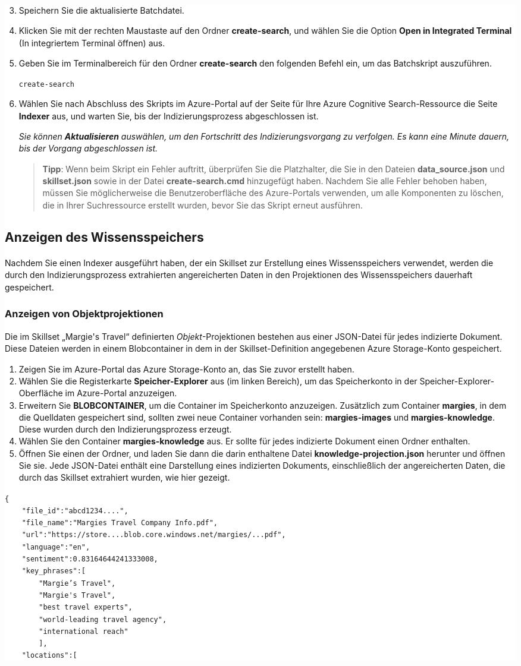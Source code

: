 3. Speichern Sie die aktualisierte Batchdatei.
4. Klicken Sie mit der rechten Maustaste auf den Ordner **create-search**, und wählen Sie die Option **Open in Integrated Terminal** (In integriertem Terminal öffnen) aus.
5. Geben Sie im Terminalbereich für den Ordner **create-search** den folgenden Befehl ein, um das Batchskript auszuführen.

    ```
    create-search
    ```

6. Wählen Sie nach Abschluss des Skripts im Azure-Portal auf der Seite für Ihre Azure Cognitive Search-Ressource die Seite **Indexer** aus, und warten Sie, bis der Indizierungsprozess abgeschlossen ist.

    *Sie können **Aktualisieren** auswählen, um den Fortschritt des Indizierungsvorgang zu verfolgen. Es kann eine Minute dauern, bis der Vorgang abgeschlossen ist.*

    > **Tipp**: Wenn beim Skript ein Fehler auftritt, überprüfen Sie die Platzhalter, die Sie in den Dateien **data_source.json** und **skillset.json** sowie in der Datei **create-search.cmd** hinzugefügt haben. Nachdem Sie alle Fehler behoben haben, müssen Sie möglicherweise die Benutzeroberfläche des Azure-Portals verwenden, um alle Komponenten zu löschen, die in Ihrer Suchressource erstellt wurden, bevor Sie das Skript erneut ausführen.

## <a name="view-the-knowledge-store"></a>Anzeigen des Wissensspeichers

Nachdem Sie einen Indexer ausgeführt haben, der ein Skillset zur Erstellung eines Wissensspeichers verwendet, werden die durch den Indizierungsprozess extrahierten angereicherten Daten in den Projektionen des Wissensspeichers dauerhaft gespeichert.

### <a name="view-object-projections"></a>Anzeigen von Objektprojektionen

Die im Skillset „Margie's Travel“ definierten *Objekt*-Projektionen bestehen aus einer JSON-Datei für jedes indizierte Dokument. Diese Dateien werden in einem Blobcontainer in dem in der Skillset-Definition angegebenen Azure Storage-Konto gespeichert.

1. Zeigen Sie im Azure-Portal das Azure Storage-Konto an, das Sie zuvor erstellt haben.
2. Wählen Sie die Registerkarte **Speicher-Explorer** aus (im linken Bereich), um das Speicherkonto in der Speicher-Explorer-Oberfläche im Azure-Portal anzuzeigen.
2. Erweitern Sie **BLOBCONTAINER**, um die Container im Speicherkonto anzuzeigen. Zusätzlich zum Container **margies**, in dem die Quelldaten gespeichert sind, sollten zwei neue Container vorhanden sein: **margies-images** und **margies-knowledge**. Diese wurden durch den Indizierungsprozess erzeugt.
3. Wählen Sie den Container **margies-knowledge** aus. Er sollte für jedes indizierte Dokument einen Ordner enthalten.
4. Öffnen Sie einen der Ordner, und laden Sie dann die darin enthaltene Datei **knowledge-projection.json** herunter und öffnen Sie sie. Jede JSON-Datei enthält eine Darstellung eines indizierten Dokuments, einschließlich der angereicherten Daten, die durch das Skillset extrahiert wurden, wie hier gezeigt.

```
{
    "file_id":"abcd1234....",
    "file_name":"Margies Travel Company Info.pdf",
    "url":"https://store....blob.core.windows.net/margies/...pdf",
    "language":"en",
    "sentiment":0.83164644241333008,
    "key_phrases":[
        "Margie’s Travel",
        "Margie's Travel",
        "best travel experts",
        "world-leading travel agency",
        "international reach"
        ],
    "locations":[
```